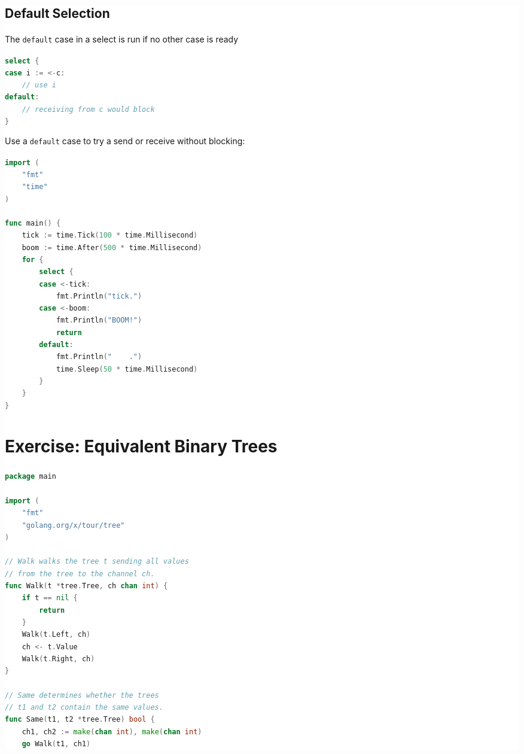 ## Default Selection

The `default` case in a select is run if no other case is ready

```go
select {
case i := <-c:
    // use i
default:
    // receiving from c would block
}
```

Use a `default` case to try a send or receive without blocking:

```go
import (
	"fmt"
	"time"
)

func main() {
	tick := time.Tick(100 * time.Millisecond)
	boom := time.After(500 * time.Millisecond)
	for {
		select {
		case <-tick:
			fmt.Println("tick.")
		case <-boom:
			fmt.Println("BOOM!")
			return
		default:
			fmt.Println("    .")
			time.Sleep(50 * time.Millisecond)
		}
	}
}
```

# Exercise: Equivalent Binary Trees

```go
package main

import (
	"fmt"
	"golang.org/x/tour/tree"
)

// Walk walks the tree t sending all values
// from the tree to the channel ch.
func Walk(t *tree.Tree, ch chan int) {
	if t == nil {
		return
	}
	Walk(t.Left, ch)
	ch <- t.Value
	Walk(t.Right, ch)
}

// Same determines whether the trees
// t1 and t2 contain the same values.
func Same(t1, t2 *tree.Tree) bool {
	ch1, ch2 := make(chan int), make(chan int)
	go Walk(t1, ch1)
```